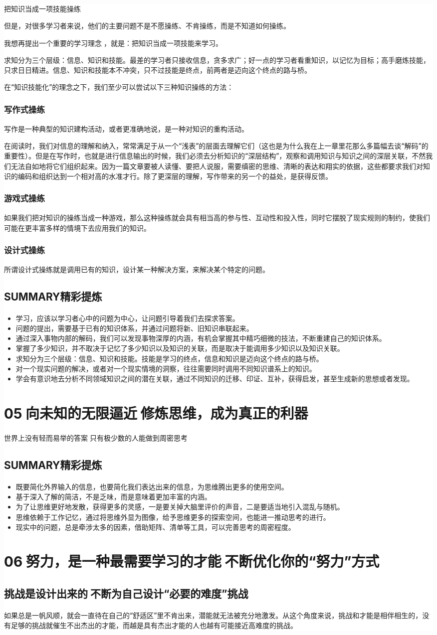 把知识当成一项技能操练

但是，对很多学习者来说，他们的主要问题不是不愿操练、不肯操练，而是不知道如何操练。

我想再提出一个重要的学习理念 ，就是：把知识当成一项技能来学习。

求知分为三个层级：信息、知识和技能。最差的学习者只接收信息，贪多求广；好一点的学习者看重知识，以记忆为目标；高手磨炼技能，只求日日精进。信息、知识和技能本不冲突，只不过技能是终点，前两者是迈向这个终点的路与桥。

在“知识技能化”的理念之下，我们至少可以尝试以下三种知识操练的方法：

### 写作式操练
写作是一种典型的知识建构活动，或者更准确地说，是一种对知识的重构活动。

在阅读时，我们对信息的理解和纳入，常常满足于从一个“浅表”的层面去理解它们（这也是为什么我在上一章里花那么多篇幅去谈“解码”的重要性）。但是在写作时，也就是进行信息输出的时候，我们必须去分析知识的“深层结构”，观察和调用知识与知识之间的深层关联，不然我们无法自如地将它们组织起来。因为一篇文章要被人读懂、要把人说服，需要缜密的思维、清晰的表达和翔实的依据，这些都要求我们对知识的编码和组织达到一个相对高的水准才行。除了更深层的理解，写作带来的另一个的益处，是获得反馈。

### 游戏式操练
如果我们把对知识的操练当成一种游戏，那么这种操练就会具有相当高的参与性、互动性和投入性，同时它摆脱了现实规则的制约，使我们可能在更丰富多样的情境下去应用我们的知识。

### 设计式操练
所谓设计式操练就是调用已有的知识，设计某一种解决方案，来解决某个特定的问题。

## SUMMARY精彩提炼
- 学习，应该以学习者心中的问题为中心，让问题引导着我们去探求答案。
- 问题的提出，需要基于已有的知识体系，并通过问题将新、旧知识串联起来。
- 通过深入事物内部的解码，我们可以发现事物深厚的内涵，有机会掌握其中精巧细微的技法，不断重建自己的知识体系。
- 掌握了多少知识，并不取决于记忆了多少知识以及知识的关联，而是取决于能调用多少知识以及知识关联。
- 求知分为三个层级：信息、知识和技能。技能是学习的终点，信息和知识是迈向这个终点的路与桥。
- 对一个现实问题的解决，或者对一个现实情境的洞察，往往需要同时调用不同知识谱系上的知识。
- 学会有意识地去分析不同领域知识之间的潜在关联，通过不同知识的迁移、印证、互补，获得启发，甚至生成新的思想或者发现。

# 05 向未知的无限逼近 修炼思维，成为真正的利器
世界上没有轻而易举的答案 只有极少数的人能做到周密思考

## SUMMARY精彩提炼
- 既要简化外界输入的信息，也要简化我们表达出来的信息，为思维腾出更多的使用空间。
- 基于深入了解的简洁，不是乏味，而是意味着更加丰富的内涵。
- 为了让思维更好地发散，获得更多的灵感，一是要关掉大脑里评价的声音，二是要适当地引入混乱与随机。
- 思维依赖于工作记忆，通过将思维外显为图像，给予思维更多的探索空间，也能进一推动思考的进行。
- 现实中的问题，总是牵涉太多的因素，借助矩阵、清单等工具，可以完善思考的周密程度。

# 06 努力，是一种最需要学习的才能 不断优化你的“努力”方式
## 挑战是设计出来的 不断为自己设计“必要的难度”挑战
如果总是一帆风顺，就会一直待在自己的“舒适区”里不肯出来，潜能就无法被充分地激发。从这个角度来说，挑战和才能是相伴相生的，没有足够的挑战就催生不出杰出的才能，而越是具有杰出才能的人也越有可能接近高难度的挑战。
